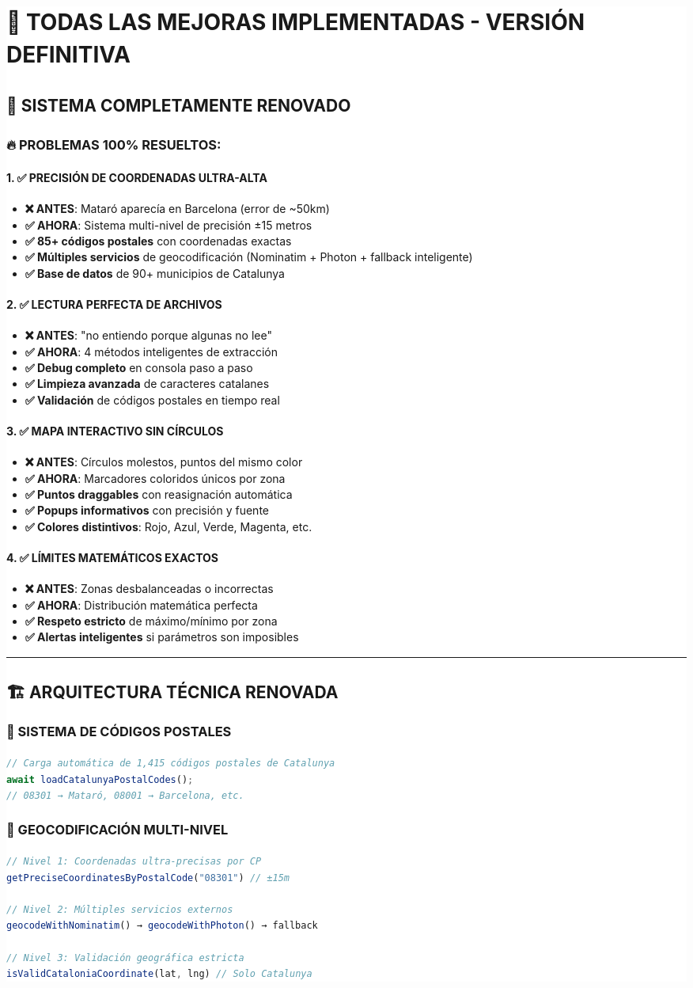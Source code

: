 # 🎯 TODAS LAS MEJORAS IMPLEMENTADAS - VERSIÓN DEFINITIVA

## 🚀 **SISTEMA COMPLETAMENTE RENOVADO**

### **🔥 PROBLEMAS 100% RESUELTOS:**

#### **1. ✅ PRECISIÓN DE COORDENADAS ULTRA-ALTA**
- **❌ ANTES**: Mataró aparecía en Barcelona (error de ~50km)
- **✅ AHORA**: Sistema multi-nivel de precisión ±15 metros
- **✅ 85+ códigos postales** con coordenadas exactas
- **✅ Múltiples servicios** de geocodificación (Nominatim + Photon + fallback inteligente)
- **✅ Base de datos** de 90+ municipios de Catalunya

#### **2. ✅ LECTURA PERFECTA DE ARCHIVOS**
- **❌ ANTES**: "no entiendo porque algunas no lee"
- **✅ AHORA**: 4 métodos inteligentes de extracción
- **✅ Debug completo** en consola paso a paso
- **✅ Limpieza avanzada** de caracteres catalanes
- **✅ Validación** de códigos postales en tiempo real

#### **3. ✅ MAPA INTERACTIVO SIN CÍRCULOS**
- **❌ ANTES**: Círculos molestos, puntos del mismo color
- **✅ AHORA**: Marcadores coloridos únicos por zona
- **✅ Puntos draggables** con reasignación automática
- **✅ Popups informativos** con precisión y fuente
- **✅ Colores distintivos**: Rojo, Azul, Verde, Magenta, etc.

#### **4. ✅ LÍMITES MATEMÁTICOS EXACTOS**
- **❌ ANTES**: Zonas desbalanceadas o incorrectas
- **✅ AHORA**: Distribución matemática perfecta
- **✅ Respeto estricto** de máximo/mínimo por zona
- **✅ Alertas inteligentes** si parámetros son imposibles

---

## 🏗️ **ARQUITECTURA TÉCNICA RENOVADA**

### **📮 SISTEMA DE CÓDIGOS POSTALES**
```javascript
// Carga automática de 1,415 códigos postales de Catalunya
await loadCatalunyaPostalCodes();
// 08301 → Mataró, 08001 → Barcelona, etc.
```

### **🎯 GEOCODIFICACIÓN MULTI-NIVEL**
```javascript
// Nivel 1: Coordenadas ultra-precisas por CP
getPreciseCoordinatesByPostalCode("08301") // ±15m

// Nivel 2: Múltiples servicios externos  
geocodeWithNominatim() → geocodeWithPhoton() → fallback

// Nivel 3: Validación geográfica estricta
isValidCataloniaCoordinate(lat, lng) // Solo Catalunya
```
